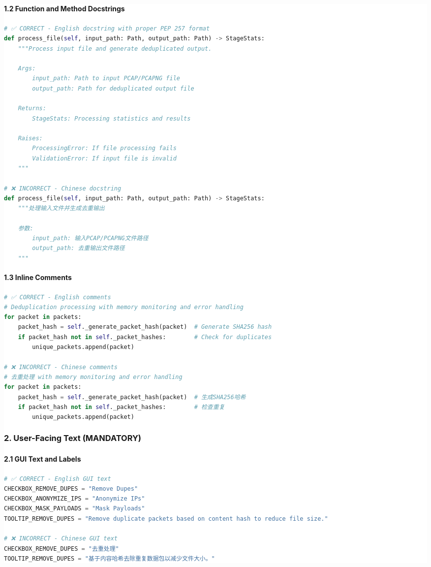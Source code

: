 #### 1.2 Function and Method Docstrings
```python
# ✅ CORRECT - English docstring with proper PEP 257 format
def process_file(self, input_path: Path, output_path: Path) -> StageStats:
    """Process input file and generate deduplicated output.
    
    Args:
        input_path: Path to input PCAP/PCAPNG file
        output_path: Path for deduplicated output file
        
    Returns:
        StageStats: Processing statistics and results
        
    Raises:
        ProcessingError: If file processing fails
        ValidationError: If input file is invalid
    """

# ❌ INCORRECT - Chinese docstring
def process_file(self, input_path: Path, output_path: Path) -> StageStats:
    """处理输入文件并生成去重输出
    
    参数:
        input_path: 输入PCAP/PCAPNG文件路径
        output_path: 去重输出文件路径
    """
```

#### 1.3 Inline Comments
```python
# ✅ CORRECT - English comments
# Deduplication processing with memory monitoring and error handling
for packet in packets:
    packet_hash = self._generate_packet_hash(packet)  # Generate SHA256 hash
    if packet_hash not in self._packet_hashes:        # Check for duplicates
        unique_packets.append(packet)

# ❌ INCORRECT - Chinese comments  
# 去重处理 with memory monitoring and error handling
for packet in packets:
    packet_hash = self._generate_packet_hash(packet)  # 生成SHA256哈希
    if packet_hash not in self._packet_hashes:        # 检查重复
        unique_packets.append(packet)
```

### 2. User-Facing Text (MANDATORY)

#### 2.1 GUI Text and Labels
```python
# ✅ CORRECT - English GUI text
CHECKBOX_REMOVE_DUPES = "Remove Dupes"
CHECKBOX_ANONYMIZE_IPS = "Anonymize IPs" 
CHECKBOX_MASK_PAYLOADS = "Mask Payloads"
TOOLTIP_REMOVE_DUPES = "Remove duplicate packets based on content hash to reduce file size."

# ❌ INCORRECT - Chinese GUI text
CHECKBOX_REMOVE_DUPES = "去重处理"
TOOLTIP_REMOVE_DUPES = "基于内容哈希去除重复数据包以减少文件大小。"
```
